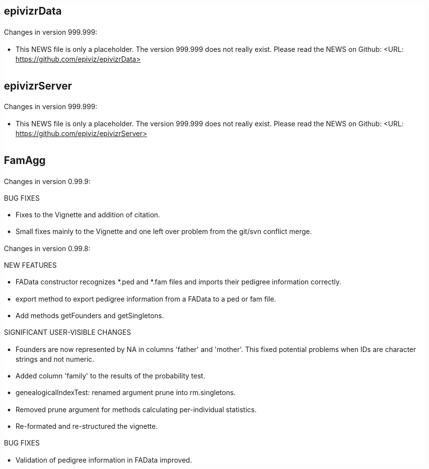 epivizrData
-----------

Changes in version 999.999:

- This NEWS file is only a placeholder. The version 999.999 does not
  really exist. Please read the NEWS on Github: <URL:
  https://github.com/epiviz/epivizrData>

epivizrServer
-------------

Changes in version 999.999:

- This NEWS file is only a placeholder. The version 999.999 does not
  really exist. Please read the NEWS on Github: <URL:
  https://github.com/epiviz/epivizrServer>

FamAgg
------

Changes in version 0.99.9:

BUG FIXES

- Fixes to the Vignette and addition of citation.

- Small fixes mainly to the Vignette and one left over problem from the
  git/svn conflict merge.

Changes in version 0.99.8:

NEW FEATURES

- FAData constructor recognizes \*.ped and \*.fam files and imports their
  pedigree information correctly.

- export method to export pedigree information from a FAData to a ped
  or fam file.

- Add methods getFounders and getSingletons.

SIGNIFICANT USER-VISIBLE CHANGES

- Founders are now represented by NA in columns 'father' and 'mother'.
  This fixed potential problems when IDs are character strings and not
  numeric.

- Added column 'family' to the results of the probability test.

- genealogicalIndexTest: renamed argument prune into rm.singletons.

- Removed prune argument for methods calculating per-individual
  statistics.

- Re-formated and re-structured the vignette.

BUG FIXES

- Validation of pedigree information in FAData improved.
